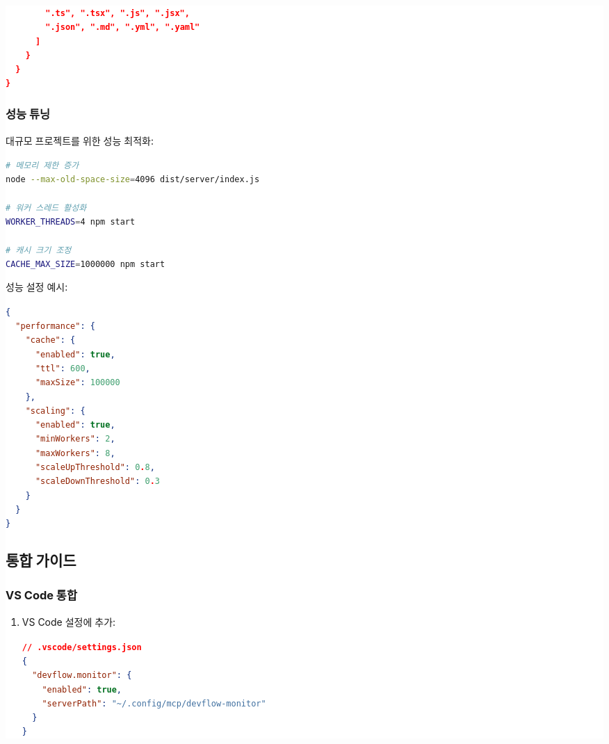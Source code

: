 ```json
        ".ts", ".tsx", ".js", ".jsx",
        ".json", ".md", ".yml", ".yaml"
      ]
    }
  }
}
```

### 성능 튜닝

대규모 프로젝트를 위한 성능 최적화:

```bash
# 메모리 제한 증가
node --max-old-space-size=4096 dist/server/index.js

# 워커 스레드 활성화
WORKER_THREADS=4 npm start

# 캐시 크기 조정
CACHE_MAX_SIZE=1000000 npm start
```

성능 설정 예시:

```json
{
  "performance": {
    "cache": {
      "enabled": true,
      "ttl": 600,
      "maxSize": 100000
    },
    "scaling": {
      "enabled": true,
      "minWorkers": 2,
      "maxWorkers": 8,
      "scaleUpThreshold": 0.8,
      "scaleDownThreshold": 0.3
    }
  }
}
```

## 통합 가이드

### VS Code 통합

1. VS Code 설정에 추가:
   ```json
   // .vscode/settings.json
   {
     "devflow.monitor": {
       "enabled": true,
       "serverPath": "~/.config/mcp/devflow-monitor"
     }
   }
   ```
